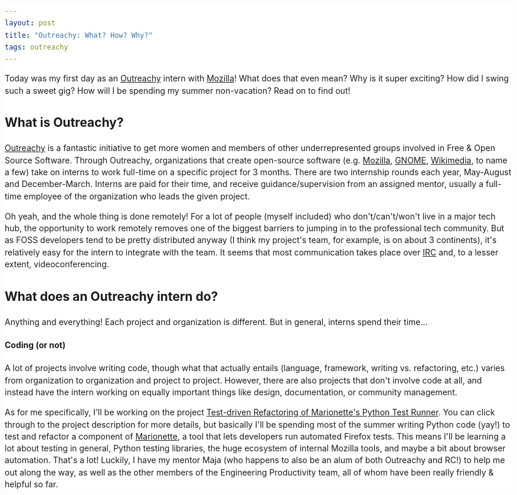 ```yaml
---
layout: post
title: "Outreachy: What? How? Why?"
tags: outreachy
---
```


Today was my first day as an [Outreachy](https://gnome.org/outreachy) intern with [Mozilla](https://www.mozilla.org)! What does that even mean? Why is it super exciting? How did I swing such a sweet gig? How will I be spending my summer non-vacation? Read on to find out!

## What is Outreachy?

[Outreachy](https://gnome.org/outreachy) is a fantastic initiative to get more women and members of other underrepresented groups involved in Free & Open Source Software. Through Outreachy, organizations that create open-source software (e.g. [Mozilla](https://www.mozilla.org/Outreachy), [GNOME](https://wiki.gnome.org/Outreach/Outreachy), [Wikimedia](https://www.mediawiki.org/wiki/Outreachy/Round_12), to name a few) take on interns to work full-time on a specific project for 3 months. There are two internship rounds each year, May-August and December-March. Interns are paid for their time, and receive guidance/supervision from an assigned mentor, usually a full-time employee of the organization who leads the given project.

Oh yeah, and the whole thing is done remotely! For a lot of people (myself included) who don't/can't/won't live in a major tech hub, the opportunity to work remotely removes one of the biggest barriers to jumping in to the professional tech community. But as FOSS developers tend to be pretty distributed anyway (I think my project's team, for example, is on about 3 continents), it's relatively easy for the intern to integrate with the team. It seems that most communication takes place over  [IRC](https://developer.mozilla.org/en-US/docs/Mozilla/QA/Getting_Started_with_IRC) and, to a lesser extent, videoconferencing.

## What does an Outreachy intern do?

Anything and everything! Each project and organization is different. But in general, interns spend their time...

#### Coding (or not)
A lot of projects involve writing code, though what that actually entails (language, framework, writing vs. refactoring, etc.) varies from organization to organization and project to project. However, there are also projects that don't involve code at all, and instead have the intern working on equally important things like design, documentation, or community management.

As for me specifically, I'll be working on the project [Test-driven Refactoring of Marionette's Python Test Runner](https://wiki.mozilla.org/Outreachy#Test-driven_Refactoring_of_Marionette.27s_Python_Test_Runner_.5Bno_longer_taking_applicants.5D). You can click through to the project description for more details, but basically I'll be spending most of the summer writing Python code (yay!) to test and refactor a component of  [Marionette](https://developer.mozilla.org/en-US/docs/Mozilla/QA/Marionette), a tool that lets developers run automated Firefox tests. This means I'll be learning a lot about testing in general, Python testing libraries, the huge ecosystem of internal Mozilla tools, and maybe a bit about browser automation. That's a lot! Luckily, I have my mentor Maja (who happens to also be an alum of both Outreachy and RC!) to help me out along the way, as well as the other members of the Engineering Productivity team, all of whom have been really friendly & helpful so far.
